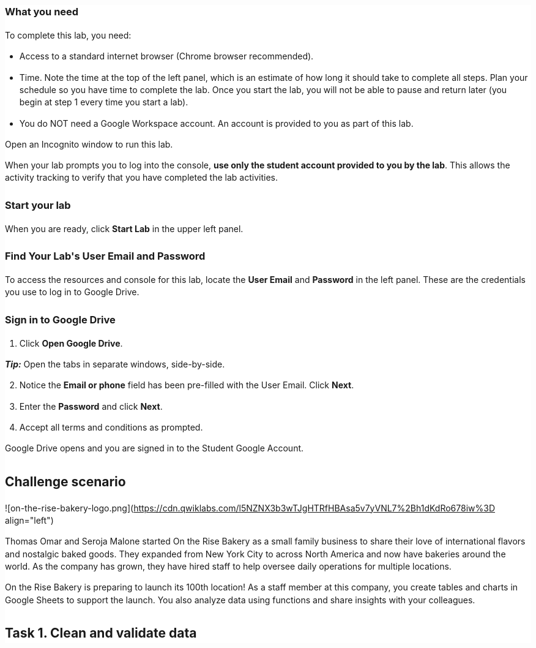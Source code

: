 ### What you need

To complete this lab, you need:

* Access to a standard internet browser (Chrome browser recommended).
    
* Time. Note the time at the top of the left panel, which is an estimate of how long it should take to complete all steps. Plan your schedule so you have time to complete the lab. Once you start the lab, you will not be able to pause and return later (you begin at step 1 every time you start a lab).
    
* You do NOT need a Google Workspace account. An account is provided to you as part of this lab.
    

Open an Incognito window to run this lab.

When your lab prompts you to log into the console, **use only the student account provided to you by the lab**. This allows the activity tracking to verify that you have completed the lab activities.

### Start your lab

When you are ready, click **Start Lab** in the upper left panel.

### Find Your Lab's User Email and Password

To access the resources and console for this lab, locate the **User Email** and **Password** in the left panel. These are the credentials you use to log in to Google Drive.

### Sign in to Google Drive

1. Click **Open Google Drive**.
    

***Tip:*** Open the tabs in separate windows, side-by-side.

2. Notice the **Email or phone** field has been pre-filled with the User Email. Click **Next**.
    
3. Enter the **Password** and click **Next**.
    
4. Accept all terms and conditions as prompted.
    

Google Drive opens and you are signed in to the Student Google Account.

## **Challenge scenario**

![on-the-rise-bakery-logo.png](https://cdn.qwiklabs.com/l5NZNX3b3wTJgHTRfHBAsa5v7yVNL7%2Bh1dKdRo678iw%3D align="left")

Thomas Omar and Seroja Malone started On the Rise Bakery as a small family business to share their love of international flavors and nostalgic baked goods. They expanded from New York City to across North America and now have bakeries around the world. As the company has grown, they have hired staff to help oversee daily operations for multiple locations.

On the Rise Bakery is preparing to launch its 100th location! As a staff member at this company, you create tables and charts in Google Sheets to support the launch. You also analyze data using functions and share insights with your colleagues.

## **Task 1. Clean and validate data**
